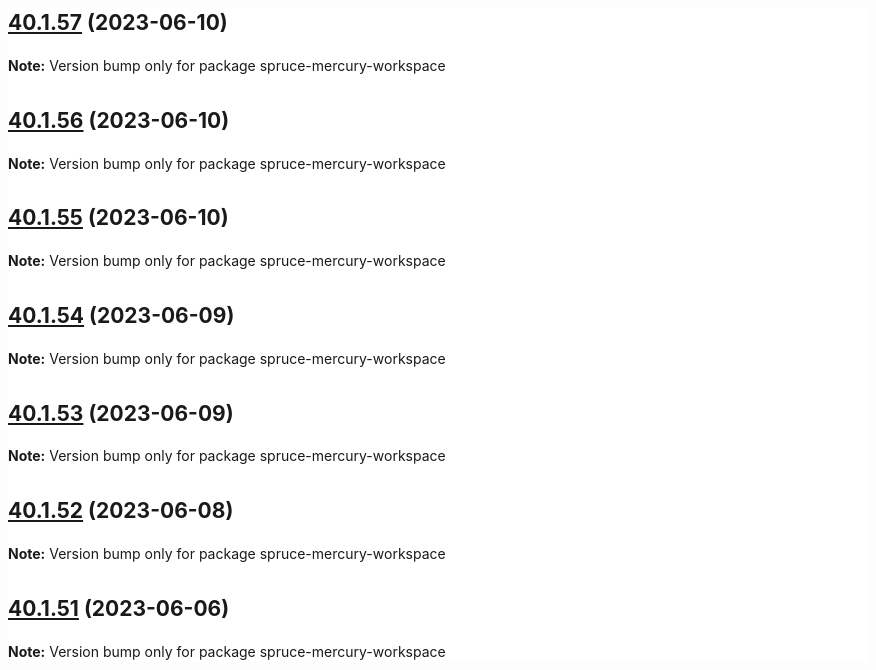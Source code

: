 



## [40.1.57](https://github.com/sprucelabsai-community/mercury-workspace/compare/v40.1.56...v40.1.57) (2023-06-10)

**Note:** Version bump only for package spruce-mercury-workspace





## [40.1.56](https://github.com/sprucelabsai-community/mercury-workspace/compare/v40.1.55...v40.1.56) (2023-06-10)

**Note:** Version bump only for package spruce-mercury-workspace





## [40.1.55](https://github.com/sprucelabsai-community/mercury-workspace/compare/v40.1.54...v40.1.55) (2023-06-10)

**Note:** Version bump only for package spruce-mercury-workspace





## [40.1.54](https://github.com/sprucelabsai-community/mercury-workspace/compare/v40.1.53...v40.1.54) (2023-06-09)

**Note:** Version bump only for package spruce-mercury-workspace





## [40.1.53](https://github.com/sprucelabsai-community/mercury-workspace/compare/v40.1.52...v40.1.53) (2023-06-09)

**Note:** Version bump only for package spruce-mercury-workspace





## [40.1.52](https://github.com/sprucelabsai-community/mercury-workspace/compare/v40.1.51...v40.1.52) (2023-06-08)

**Note:** Version bump only for package spruce-mercury-workspace





## [40.1.51](https://github.com/sprucelabsai-community/mercury-workspace/compare/v40.1.50...v40.1.51) (2023-06-06)

**Note:** Version bump only for package spruce-mercury-workspace
